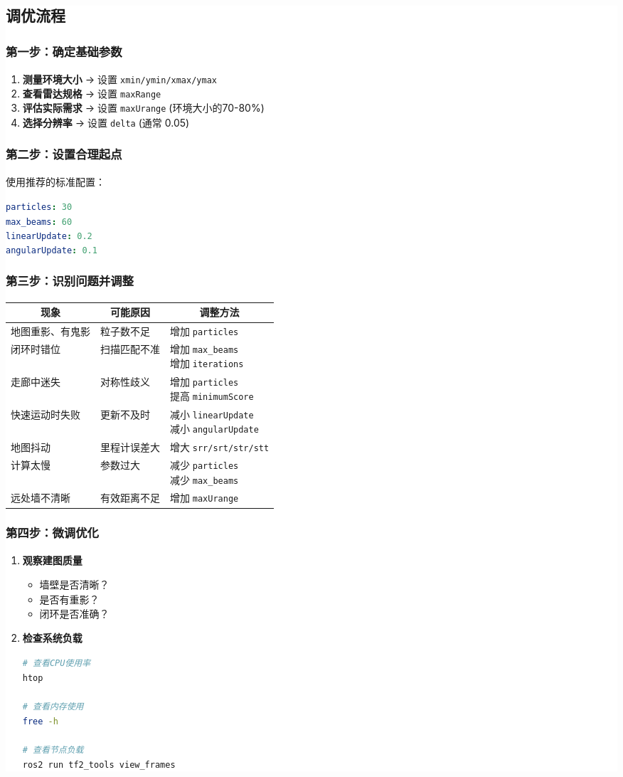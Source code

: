 
## 调优流程

### 第一步：确定基础参数

1. **测量环境大小** → 设置 `xmin/ymin/xmax/ymax`
2. **查看雷达规格** → 设置 `maxRange`
3. **评估实际需求** → 设置 `maxUrange` (环境大小的70-80%)
4. **选择分辨率** → 设置 `delta` (通常 0.05)

### 第二步：设置合理起点

使用推荐的标准配置：
```yaml
particles: 30
max_beams: 60
linearUpdate: 0.2
angularUpdate: 0.1
```

### 第三步：识别问题并调整

| 现象 | 可能原因 | 调整方法 |
|------|---------|---------|
| 地图重影、有鬼影 | 粒子数不足 | 增加 `particles` |
| 闭环时错位 | 扫描匹配不准 | 增加 `max_beams`<br>增加 `iterations` |
| 走廊中迷失 | 对称性歧义 | 增加 `particles`<br>提高 `minimumScore` |
| 快速运动时失败 | 更新不及时 | 减小 `linearUpdate`<br>减小 `angularUpdate` |
| 地图抖动 | 里程计误差大 | 增大 `srr/srt/str/stt` |
| 计算太慢 | 参数过大 | 减少 `particles`<br>减少 `max_beams` |
| 远处墙不清晰 | 有效距离不足 | 增加 `maxUrange` |

### 第四步：微调优化

1. **观察建图质量**
   - 墙壁是否清晰？
   - 是否有重影？
   - 闭环是否准确？

2. **检查系统负载**
   ```bash
   # 查看CPU使用率
   htop
   
   # 查看内存使用
   free -h
   
   # 查看节点负载
   ros2 run tf2_tools view_frames
   ```
